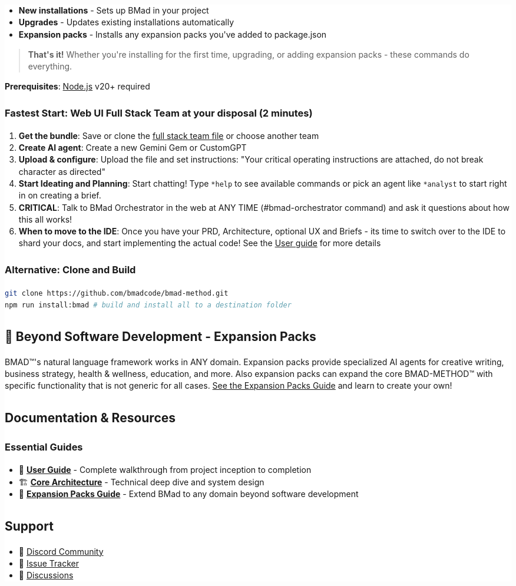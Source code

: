 - **New installations** - Sets up BMad in your project
- **Upgrades** - Updates existing installations automatically
- **Expansion packs** - Installs any expansion packs you've added to package.json

> **That's it!** Whether you're installing for the first time, upgrading, or adding expansion packs - these commands do everything.

**Prerequisites**: [Node.js](https://nodejs.org) v20+ required

### Fastest Start: Web UI Full Stack Team at your disposal (2 minutes)

1. **Get the bundle**: Save or clone the [full stack team file](dist/teams/team-fullstack.txt) or choose another team
2. **Create AI agent**: Create a new Gemini Gem or CustomGPT
3. **Upload & configure**: Upload the file and set instructions: "Your critical operating instructions are attached, do not break character as directed"
4. **Start Ideating and Planning**: Start chatting! Type `*help` to see available commands or pick an agent like `*analyst` to start right in on creating a brief.
5. **CRITICAL**: Talk to BMad Orchestrator in the web at ANY TIME (#bmad-orchestrator command) and ask it questions about how this all works!
6. **When to move to the IDE**: Once you have your PRD, Architecture, optional UX and Briefs - its time to switch over to the IDE to shard your docs, and start implementing the actual code! See the [User guide](docs/user-guide.md) for more details

### Alternative: Clone and Build

```bash
git clone https://github.com/bmadcode/bmad-method.git
npm run install:bmad # build and install all to a destination folder
```

## 🌟 Beyond Software Development - Expansion Packs

BMAD™'s natural language framework works in ANY domain. Expansion packs provide specialized AI agents for creative writing, business strategy, health & wellness, education, and more. Also expansion packs can expand the core BMAD-METHOD™ with specific functionality that is not generic for all cases. [See the Expansion Packs Guide](docs/expansion-packs.md) and learn to create your own!

## Documentation & Resources

### Essential Guides

- 📖 **[User Guide](docs/user-guide.md)** - Complete walkthrough from project inception to completion
- 🏗️ **[Core Architecture](docs/core-architecture.md)** - Technical deep dive and system design
- 🚀 **[Expansion Packs Guide](docs/expansion-packs.md)** - Extend BMad to any domain beyond software development

## Support

- 💬 [Discord Community](https://discord.gg/gk8jAdXWmj)
- 🐛 [Issue Tracker](https://github.com/bmadcode/bmad-method/issues)
- 💬 [Discussions](https://github.com/bmadcode/bmad-method/discussions)
